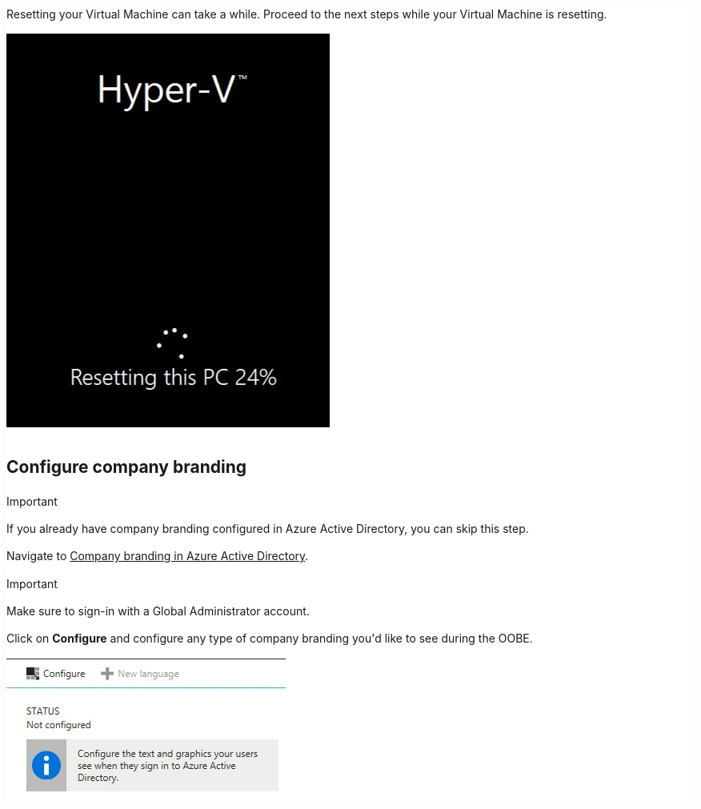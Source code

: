 Resetting your Virtual Machine can take a while. Proceed to the next steps while your Virtual Machine is resetting.

![Reset this PC screen capture](images/autopilot-reset-progress.jpg)

## Configure company branding

>[!IMPORTANT]
>If you already have company branding configured in Azure Active Directory, you can skip this step.

Navigate to [Company branding in Azure Active Directory](https://portal.azure.com/#blade/Microsoft_AAD_IAM/ActiveDirectoryMenuBlade/LoginTenantBranding).

>[!IMPORTANT]
>Make sure to sign-in with a Global Administrator account.

Click on **Configure** and configure any type of company branding you'd like to see during the OOBE.

![Configure button in Company branding](images/autopilot-aad-configure.jpg)
